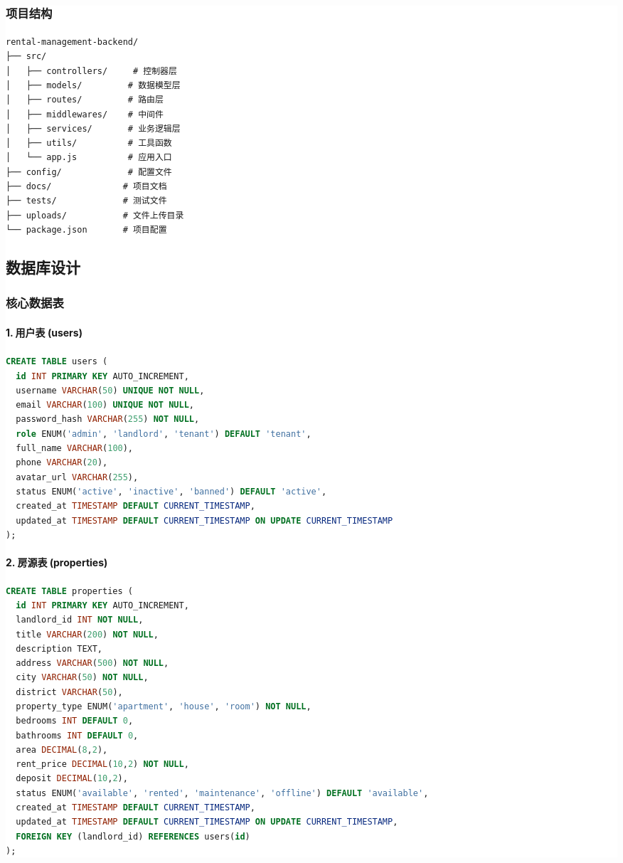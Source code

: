 ### 项目结构
```
rental-management-backend/
├── src/
│   ├── controllers/     # 控制器层
│   ├── models/         # 数据模型层
│   ├── routes/         # 路由层
│   ├── middlewares/    # 中间件
│   ├── services/       # 业务逻辑层
│   ├── utils/          # 工具函数
│   └── app.js          # 应用入口
├── config/             # 配置文件
├── docs/              # 项目文档
├── tests/             # 测试文件
├── uploads/           # 文件上传目录
└── package.json       # 项目配置
```

## 数据库设计

### 核心数据表

#### 1. 用户表 (users)
```sql
CREATE TABLE users (
  id INT PRIMARY KEY AUTO_INCREMENT,
  username VARCHAR(50) UNIQUE NOT NULL,
  email VARCHAR(100) UNIQUE NOT NULL,
  password_hash VARCHAR(255) NOT NULL,
  role ENUM('admin', 'landlord', 'tenant') DEFAULT 'tenant',
  full_name VARCHAR(100),
  phone VARCHAR(20),
  avatar_url VARCHAR(255),
  status ENUM('active', 'inactive', 'banned') DEFAULT 'active',
  created_at TIMESTAMP DEFAULT CURRENT_TIMESTAMP,
  updated_at TIMESTAMP DEFAULT CURRENT_TIMESTAMP ON UPDATE CURRENT_TIMESTAMP
);
```

#### 2. 房源表 (properties)
```sql
CREATE TABLE properties (
  id INT PRIMARY KEY AUTO_INCREMENT,
  landlord_id INT NOT NULL,
  title VARCHAR(200) NOT NULL,
  description TEXT,
  address VARCHAR(500) NOT NULL,
  city VARCHAR(50) NOT NULL,
  district VARCHAR(50),
  property_type ENUM('apartment', 'house', 'room') NOT NULL,
  bedrooms INT DEFAULT 0,
  bathrooms INT DEFAULT 0,
  area DECIMAL(8,2),
  rent_price DECIMAL(10,2) NOT NULL,
  deposit DECIMAL(10,2),
  status ENUM('available', 'rented', 'maintenance', 'offline') DEFAULT 'available',
  created_at TIMESTAMP DEFAULT CURRENT_TIMESTAMP,
  updated_at TIMESTAMP DEFAULT CURRENT_TIMESTAMP ON UPDATE CURRENT_TIMESTAMP,
  FOREIGN KEY (landlord_id) REFERENCES users(id)
);
```

